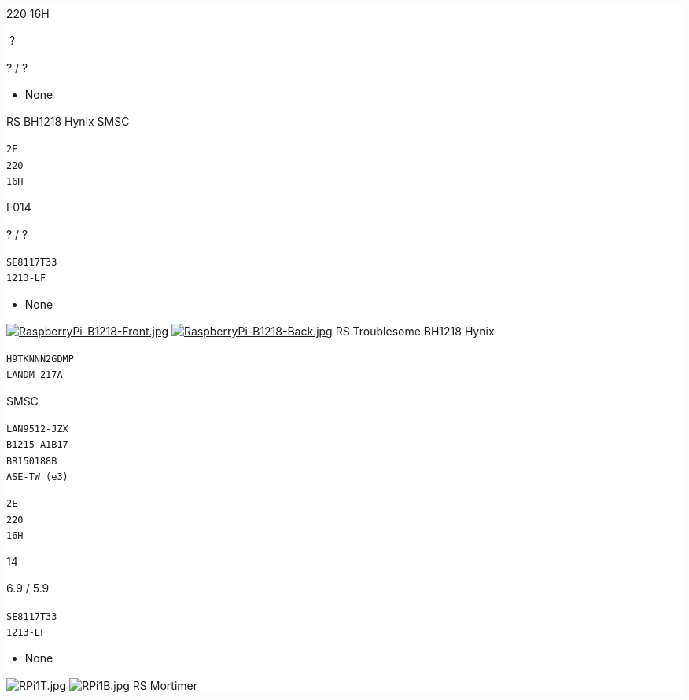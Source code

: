 220
16H</code></pre></td>
<td align="left"> ?
<p>? / ?</p></td>
<td align="left"></td>
<td align="left"><ul>
<li>None</li>
</ul></td>
<td align="left"></td>
<td align="left"></td>
<td align="left">RS</td>
<td align="left"></td>
</tr>
<tr class="odd">
<td align="left">BH1218</td>
<td align="left">Hynix</td>
<td align="left">SMSC</td>
<td align="left"><pre><code>2E
220
16H</code></pre></td>
<td align="left">F014
<p>? / ?</p></td>
<td align="left"><pre><code>SE8117T33
1213-LF</code></pre></td>
<td align="left"><ul>
<li>None</li>
</ul></td>
<td align="left"><a href="http://elinux.org/File:RaspberryPi-B1218-Front.jpg"><img src="http://elinux.org/images/thumb/8/8b/RaspberryPi-B1218-Front.jpg/100px-RaspberryPi-B1218-Front.jpg" alt="RaspberryPi-B1218-Front.jpg" /></a>
<a href="http://elinux.org/File:RaspberryPi-B1218-Front.jpg" title="Enlarge"></a></td>
<td align="left"><a href="http://elinux.org/File:RaspberryPi-B1218-Back.jpg"><img src="http://elinux.org/images/thumb/3/30/RaspberryPi-B1218-Back.jpg/100px-RaspberryPi-B1218-Back.jpg" alt="RaspberryPi-B1218-Back.jpg" /></a>
<a href="http://elinux.org/File:RaspberryPi-B1218-Back.jpg" title="Enlarge"></a></td>
<td align="left">RS</td>
<td align="left">Troublesome</td>
</tr>
<tr class="even">
<td align="left">BH1218</td>
<td align="left">Hynix
<pre><code>H9TKNNN2GDMP
LANDM 217A</code></pre></td>
<td align="left">SMSC
<pre><code>LAN9512-JZX
B1215-A1B17
BR150188B
ASE-TW (e3)</code></pre></td>
<td align="left"><pre><code>2E
220
16H</code></pre></td>
<td align="left">14
<p>6.9 / 5.9</p></td>
<td align="left"><pre><code>SE8117T33
1213-LF</code></pre></td>
<td align="left"><ul>
<li>None</li>
</ul></td>
<td align="left"><a href="http://elinux.org/File:RPi1T.jpg"><img src="http://elinux.org/images/thumb/c/c5/RPi1T.jpg/100px-RPi1T.jpg" alt="RPi1T.jpg" /></a>
<a href="http://elinux.org/File:RPi1T.jpg" title="Enlarge"></a></td>
<td align="left"><a href="http://elinux.org/File:RPi1B.jpg"><img src="http://elinux.org/images/thumb/9/90/RPi1B.jpg/100px-RPi1B.jpg" alt="RPi1B.jpg" /></a>
<a href="http://elinux.org/File:RPi1B.jpg" title="Enlarge"></a></td>
<td align="left">RS</td>
<td align="left">Mortimer</td>
</tr>